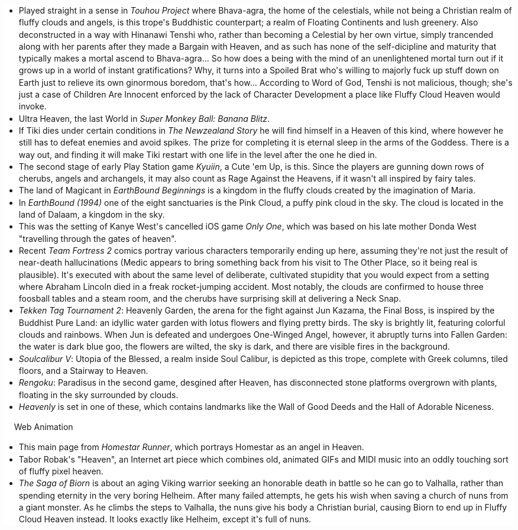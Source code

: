 -   Played straight in a sense in _Touhou Project_ where Bhava-agra, the home of the celestials, while not being a Christian realm of fluffy clouds and angels, is this trope's Buddhistic counterpart; a realm of Floating Continents and lush greenery. Also deconstructed in a way with Hinanawi Tenshi who, rather than becoming a Celestial by her own virtue, simply trancended along with her parents after they made a Bargain with Heaven, and as such has none of the self-dicipline and maturity that typically makes a mortal ascend to Bhava-agra... So how does a being with the mind of an unenlightened mortal turn out if it grows up in a world of instant gratifications? Why, it turns into a Spoiled Brat who's willing to majorly fuck up stuff down on Earth just to relieve its own ginormous boredom, that's how... According to Word of God, Tenshi is not malicious, though; she's just a case of Children Are Innocent enforced by the lack of Character Development a place like Fluffy Cloud Heaven would invoke.
-   Ultra Heaven, the last World in _Super Monkey Ball: Banana Blitz_.
-   If Tiki dies under certain conditions in _The Newzealand Story_ he will find himself in a Heaven of this kind, where however he still has to defeat enemies and avoid spikes. The prize for completing it is eternal sleep in the arms of the Goddess. There is a way out, and finding it will make Tiki restart with one life in the level after the one he died in.
-   The second stage of early Play Station game _Kyuiin_, a Cute 'em Up, is this. Since the players are gunning down rows of cherubs, angels and archangels, it may also count as Rage Against the Heavens, if it wasn't all inspired by fairy tales.
-   The land of Magicant in _EarthBound Beginnings_ is a kingdom in the fluffy clouds created by the imagination of Maria.
-   In _EarthBound (1994)_ one of the eight sanctuaries is the Pink Cloud, a puffy pink cloud in the sky. The cloud is located in the land of Dalaam, a kingdom in the sky.
-   This was the setting of Kanye West's cancelled iOS game _Only One_, which was based on his late mother Donda West "travelling through the gates of heaven".
-   Recent _Team Fortress 2_ comics portray various characters temporarily ending up here, assuming they're not just the result of near-death hallucinations (Medic appears to bring something back from his visit to The Other Place, so it being real is plausible). It's executed with about the same level of deliberate, cultivated stupidity that you would expect from a setting where Abraham Lincoln died in a freak rocket-jumping accident. Most notably, the clouds are confirmed to house three foosball tables and a steam room, and the cherubs have surprising skill at delivering a Neck Snap.
-   _Tekken Tag Tournament 2_: Heavenly Garden, the arena for the fight against Jun Kazama, the Final Boss, is inspired by the Buddhist Pure Land: an idyllic water garden with lotus flowers and flying pretty birds. The sky is brightly lit, featuring colorful clouds and rainbows. When Jun is defeated and undergoes One-Winged Angel, however, it abruptly turns into Fallen Garden: the water is dark blue goo, the flowers are wilted, the sky is dark, and there are visible fires in the background.
-   _Soulcalibur V_: Utopia of the Blessed, a realm inside Soul Calibur, is depicted as this trope, complete with Greek columns, tiled floors, and a Stairway to Heaven.
-   _Rengoku_: Paradisus in the second game, desgined after Heaven, has disconnected stone platforms overgrown with plants, floating in the sky surrounded by clouds.
-   _Heavenly_ is set in one of these, which contains landmarks like the Wall of Good Deeds and the Hall of Adorable Niceness.

    Web Animation 

-   This main page from _Homestar Runner_, which portrays Homestar as an angel in Heaven.
-   Tabor Robak's "Heaven", an Internet art piece which combines old, animated GIFs and MIDI music into an oddly touching sort of fluffy pixel heaven.
-   _The Saga of Biorn_ is about an aging Viking warrior seeking an honorable death in battle so he can go to Valhalla, rather than spending eternity in the very boring Helheim. After many failed attempts, he gets his wish when saving a church of nuns from a giant monster. As he climbs the steps to Valhalla, the nuns give his body a Christian burial, causing Biorn to end up in Fluffy Cloud Heaven instead. It looks exactly like Helheim, except it's full of nuns.
